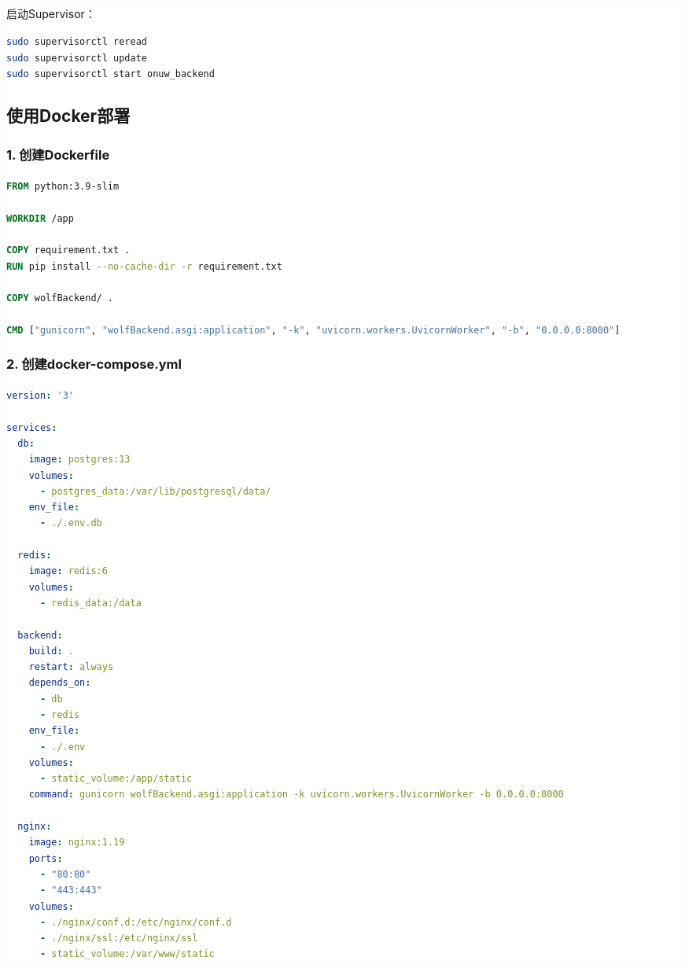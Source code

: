 启动Supervisor：

```bash
sudo supervisorctl reread
sudo supervisorctl update
sudo supervisorctl start onuw_backend
```

## 使用Docker部署

### 1. 创建Dockerfile

```dockerfile
FROM python:3.9-slim

WORKDIR /app

COPY requirement.txt .
RUN pip install --no-cache-dir -r requirement.txt

COPY wolfBackend/ .

CMD ["gunicorn", "wolfBackend.asgi:application", "-k", "uvicorn.workers.UvicornWorker", "-b", "0.0.0.0:8000"]
```

### 2. 创建docker-compose.yml

```yaml
version: '3'

services:
  db:
    image: postgres:13
    volumes:
      - postgres_data:/var/lib/postgresql/data/
    env_file:
      - ./.env.db

  redis:
    image: redis:6
    volumes:
      - redis_data:/data

  backend:
    build: .
    restart: always
    depends_on:
      - db
      - redis
    env_file:
      - ./.env
    volumes:
      - static_volume:/app/static
    command: gunicorn wolfBackend.asgi:application -k uvicorn.workers.UvicornWorker -b 0.0.0.0:8000

  nginx:
    image: nginx:1.19
    ports:
      - "80:80"
      - "443:443"
    volumes:
      - ./nginx/conf.d:/etc/nginx/conf.d
      - ./nginx/ssl:/etc/nginx/ssl
      - static_volume:/var/www/static
```